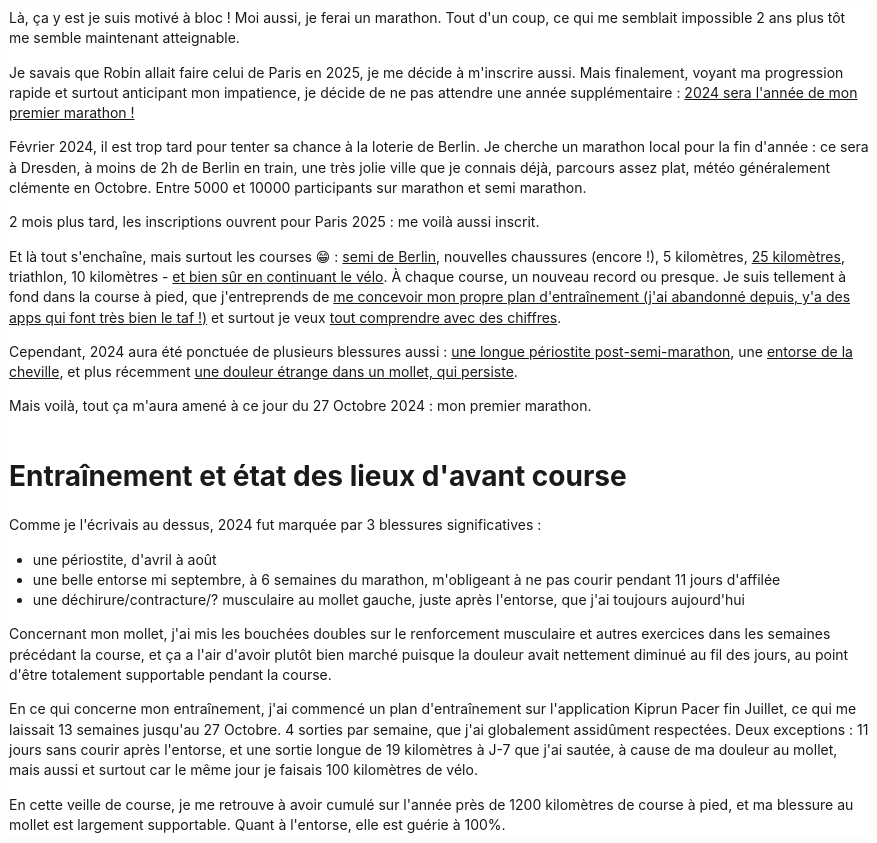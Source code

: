 Là, ça y est je suis motivé à bloc ! Moi aussi, je ferai un marathon. Tout d'un coup, ce qui me semblait impossible 2 ans plus tôt me semble maintenant atteignable.

Je savais que Robin allait faire celui de Paris en 2025, je me décide à m'inscrire aussi. Mais finalement, voyant ma progression rapide et surtout anticipant mon impatience, je décide de ne pas attendre une année supplémentaire : [2024 sera l'année de mon premier marathon !]({filename}/ziele-fuer-2024.md)

Février 2024, il est trop tard pour tenter sa chance à la loterie de Berlin. Je cherche un marathon local pour la fin d'année : ce sera à Dresden, à moins de 2h de Berlin en train, une très jolie ville que je connais déjà, parcours assez plat, météo généralement clémente en Octobre. Entre 5000 et 10000 participants sur marathon et semi marathon.

2 mois plus tard, les inscriptions ouvrent pour Paris 2025 : me voilà aussi inscrit.

Et là tout s'enchaîne, mais surtout les courses 😁 : [semi de Berlin]({filename}/lessons-learned-apres-4-ans-de-running.md), nouvelles chaussures (encore !), 5 kilomètres, [25 kilomètres]({filename}/spring-2024.md), triathlon, 10 kilomètres - [et bien sûr en continuant le vélo]({filename}/recit-d-une-course-inachevee.md). À chaque course, un nouveau record ou presque. Je suis tellement à fond dans la course à pied, que j'entreprends de [me concevoir mon propre plan d'entraînement (j'ai abandonné depuis, y'a des apps qui font très bien le taf !)]({filename}/running-building-my-own-training-plan.md) et surtout je veux [tout comprendre avec des chiffres]({filename}/running-calculators.md).

Cependant, 2024 aura été ponctuée de plusieurs blessures aussi : [une longue périostite post-semi-marathon]({filename}/periostite-2024.md), une [entorse de la cheville]({filename}/10-kms-et-entorse-de-la-cheville.md), et plus récemment [une douleur étrange dans un mollet, qui persiste]({filename}/calf-muscle-tear.md).

Mais voilà, tout ça m'aura amené à ce jour du 27 Octobre 2024 : mon premier marathon.

# Entraînement et état des lieux d'avant course

Comme je l'écrivais au dessus, 2024 fut marquée par 3 blessures significatives :

- une périostite, d'avril à août
- une belle entorse mi septembre, à 6 semaines du marathon, m'obligeant à ne pas courir pendant 11 jours d'affilée
- une déchirure/contracture/? musculaire au mollet gauche, juste après l'entorse, que j'ai toujours aujourd'hui

Concernant mon mollet, j'ai mis les bouchées doubles sur le renforcement musculaire et autres exercices dans les semaines précédant la course, et ça a l'air d'avoir plutôt bien marché puisque la douleur avait nettement diminué au fil des jours, au point d'être totalement supportable pendant la course.

En ce qui concerne mon entraînement, j'ai commencé un plan d'entraînement sur l'application Kiprun Pacer fin Juillet, ce qui me laissait 13 semaines jusqu'au 27 Octobre. 4 sorties par semaine, que j'ai globalement assidûment respectées. Deux exceptions : 11 jours sans courir après l'entorse, et une sortie longue de 19 kilomètres à J-7 que j'ai sautée, à cause de ma douleur au mollet, mais aussi et surtout car le même jour je faisais 100 kilomètres de vélo.

En cette veille de course, je me retrouve à avoir cumulé sur l'année près de 1200 kilomètres de course à pied, et ma blessure au mollet est largement supportable. Quant à l'entorse, elle est guérie à 100%.
